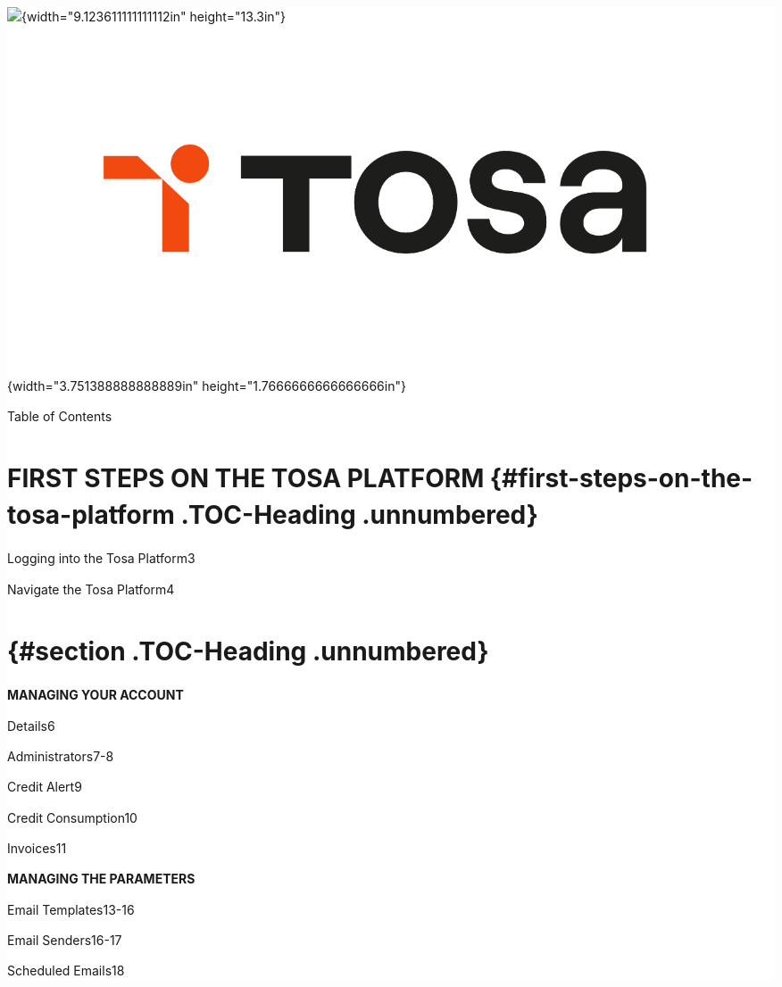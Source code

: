 ![](./media/media/image2.png){width="9.123611111111112in"
height="13.3in"}![](./media/image3.png){width="3.751388888888889in"
height="1.7666666666666666in"}

Table of Contents

# FIRST STEPS ON THE TOSA PLATFORM {#first-steps-on-the-tosa-platform .TOC-Heading .unnumbered}

Logging into the Tosa Platform3

Navigate the Tosa Platform4

#  {#section .TOC-Heading .unnumbered}

**MANAGING YOUR ACCOUNT**

Details6

Administrators7-8

Credit Alert9

Credit Consumption10

Invoices11

**MANAGING THE PARAMETERS**

Email Templates13-16

Email Senders16-17

Scheduled Emails18
